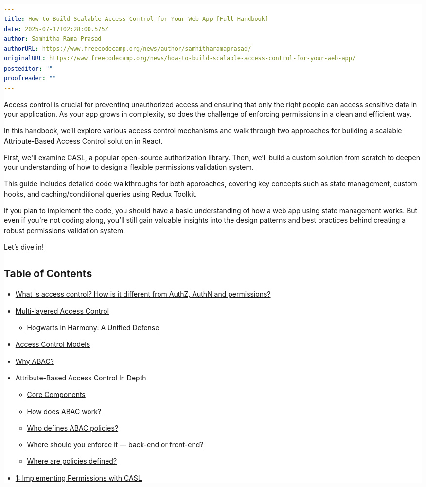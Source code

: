 ```yaml
---
title: How to Build Scalable Access Control for Your Web App [Full Handbook]
date: 2025-07-17T02:28:00.575Z
author: Samhitha Rama Prasad
authorURL: https://www.freecodecamp.org/news/author/samhitharamaprasad/
originalURL: https://www.freecodecamp.org/news/how-to-build-scalable-access-control-for-your-web-app/
posteditor: ""
proofreader: ""
---
```


Access control is crucial for preventing unauthorized access and ensuring that only the right people can access sensitive data in your application. As your app grows in complexity, so does the challenge of enforcing permissions in a clean and efficient way.



In this handbook, we’ll explore various access control mechanisms and walk through two approaches for building a scalable Attribute-Based Access Control solution in React.

First, we'll examine CASL, a popular open-source authorization library. Then, we’ll build a custom solution from scratch to deepen your understanding of how to design a flexible permissions validation system.

This guide includes detailed code walkthroughs for both approaches, covering key concepts such as state management, custom hooks, and caching/conditional queries using Redux Toolkit.

If you plan to implement the code, you should have a basic understanding of how a web app using state management works. But even if you're not coding along, you’ll still gain valuable insights into the design patterns and best practices behind creating a robust permissions validation system.

Let’s dive in!

## Table of Contents

-   [What is access control? How is it different from AuthZ, AuthN and permissions?][1]
    
-   [Multi-layered Access Control][2]
    
    -   [Hogwarts in Harmony: A Unified Defense][3]
-   [Access Control Models][4]
    
-   [Why ABAC?][5]
    
-   [Attribute-Based Access Control In Depth][6]
    
    -   [Core Components][7]
        
    -   [How does ABAC work?][8]
        
    -   [Who defines ABAC policies?][9]
        
    -   [Where should you enforce it — back-end or front-end?][10]
        
    -   [Where are policies defined?][11]
        
-   [1: Implementing Permissions with CASL][12]
    

[1]: #heading-what-is-access-control-how-is-it-different-from-authz-authn-and-permissions
[2]: #heading-multi-layered-access-control
[3]: #heading-hogwarts-in-harmony-a-unified-defense
[4]: #heading-access-control-models
[5]: #heading-why-abac
[6]: #heading-attribute-based-access-control-in-depth
[7]: #heading-core-components
[8]: #heading-how-does-abac-work
[9]: #heading-who-defines-abac-policies
[10]: #heading-where-should-you-enforce-it-back-end-or-front-end
[11]: #heading-where-are-policies-defined
[12]: #heading-1-implementing-permissions-with-casl
[13]: #heading-2-build-your-custom-permissions-validation-framework
[14]: #heading-policy-definition-using-policy-as-code
[15]: #heading-workflow-overview
[16]: #heading-policy-validation
[17]: #heading-policy-enforcement
[18]: #heading-lets-summarize
[19]: #heading-further-scaling-considerations
[20]: #heading-conclusion
[21]: https://en.wikipedia.org/wiki/OWASP
[22]: https://www.optiq.ai/blog-post/what-is-attribute-based-access-control-explained
[23]: https://casl.js.org/v6/en
[24]: https://casl.js.org/v6/en/package/casl-angular
[25]: https://casl.js.org/v6/en/package/casl-vue
[26]: https://casl.js.org/v6/en/package/casl-aurelia
[27]: https://www.mongodb.com/docs/manual/reference/operator/query/
[28]: https://react.dev/reference/react/createContext
[29]: https://casl.js.org/v6/en/guide/intro
[30]: https://owasp.org/www-community/attacks/Direct_Dynamic_Code_Evaluation_Eval%20Injection
[31]: https://stackblitz.com/edit/github-b9k23yjf-kbho9jtj?file=demo.ts
[32]: https://www.linkedin.com/in/samhitharamaprasad/